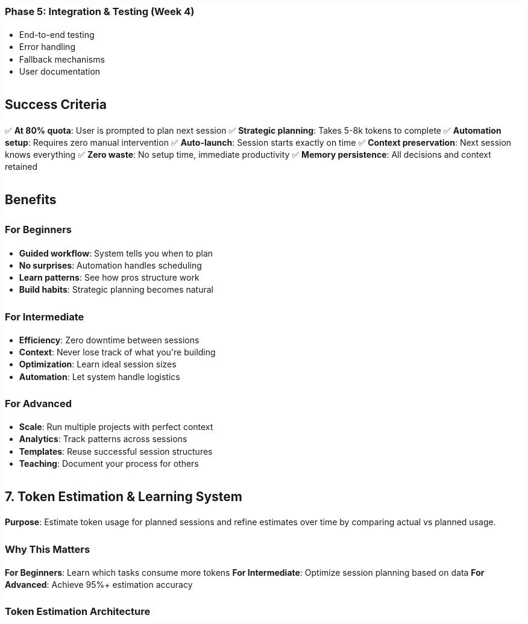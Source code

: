 ### Phase 5: Integration & Testing (Week 4)
- End-to-end testing
- Error handling
- Fallback mechanisms
- User documentation

## Success Criteria

✅ **At 80% quota**: User is prompted to plan next session
✅ **Strategic planning**: Takes 5-8k tokens to complete
✅ **Automation setup**: Requires zero manual intervention
✅ **Auto-launch**: Session starts exactly on time
✅ **Context preservation**: Next session knows everything
✅ **Zero waste**: No setup time, immediate productivity
✅ **Memory persistence**: All decisions and context retained

## Benefits

### For Beginners
- **Guided workflow**: System tells you when to plan
- **No surprises**: Automation handles scheduling
- **Learn patterns**: See how pros structure work
- **Build habits**: Strategic planning becomes natural

### For Intermediate
- **Efficiency**: Zero downtime between sessions
- **Context**: Never lose track of what you're building
- **Optimization**: Learn ideal session sizes
- **Automation**: Let system handle logistics

### For Advanced
- **Scale**: Run multiple projects with perfect context
- **Analytics**: Track patterns across sessions
- **Templates**: Reuse successful session structures
- **Teaching**: Document your process for others

## 7. Token Estimation & Learning System

**Purpose**: Estimate token usage for planned sessions and refine estimates over time by comparing actual vs planned usage.

### Why This Matters

**For Beginners**: Learn which tasks consume more tokens
**For Intermediate**: Optimize session planning based on data
**For Advanced**: Achieve 95%+ estimation accuracy

### Token Estimation Architecture
